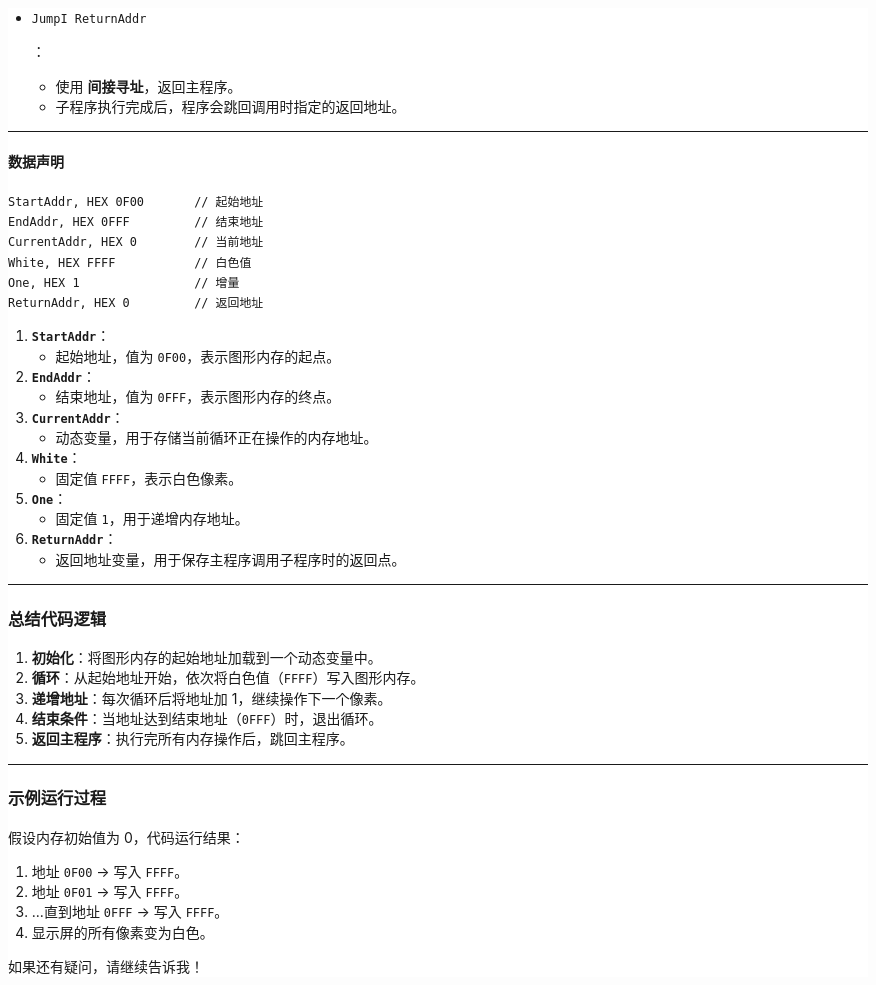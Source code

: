 - `JumpI ReturnAddr`

  ：

  - 使用 **间接寻址**，返回主程序。
  - 子程序执行完成后，程序会跳回调用时指定的返回地址。

------

#### **数据声明**

```assembly
StartAddr, HEX 0F00       // 起始地址
EndAddr, HEX 0FFF         // 结束地址
CurrentAddr, HEX 0        // 当前地址
White, HEX FFFF           // 白色值
One, HEX 1                // 增量
ReturnAddr, HEX 0         // 返回地址
```

1. **`StartAddr`**：
   - 起始地址，值为 `0F00`，表示图形内存的起点。
2. **`EndAddr`**：
   - 结束地址，值为 `0FFF`，表示图形内存的终点。
3. **`CurrentAddr`**：
   - 动态变量，用于存储当前循环正在操作的内存地址。
4. **`White`**：
   - 固定值 `FFFF`，表示白色像素。
5. **`One`**：
   - 固定值 `1`，用于递增内存地址。
6. **`ReturnAddr`**：
   - 返回地址变量，用于保存主程序调用子程序时的返回点。

------

### **总结代码逻辑**

1. **初始化**：将图形内存的起始地址加载到一个动态变量中。
2. **循环**：从起始地址开始，依次将白色值（`FFFF`）写入图形内存。
3. **递增地址**：每次循环后将地址加 1，继续操作下一个像素。
4. **结束条件**：当地址达到结束地址（`0FFF`）时，退出循环。
5. **返回主程序**：执行完所有内存操作后，跳回主程序。

------

### **示例运行过程**

假设内存初始值为 0，代码运行结果：

1. 地址 `0F00` → 写入 `FFFF`。
2. 地址 `0F01` → 写入 `FFFF`。
3. ...直到地址 `0FFF` → 写入 `FFFF`。
4. 显示屏的所有像素变为白色。

如果还有疑问，请继续告诉我！
